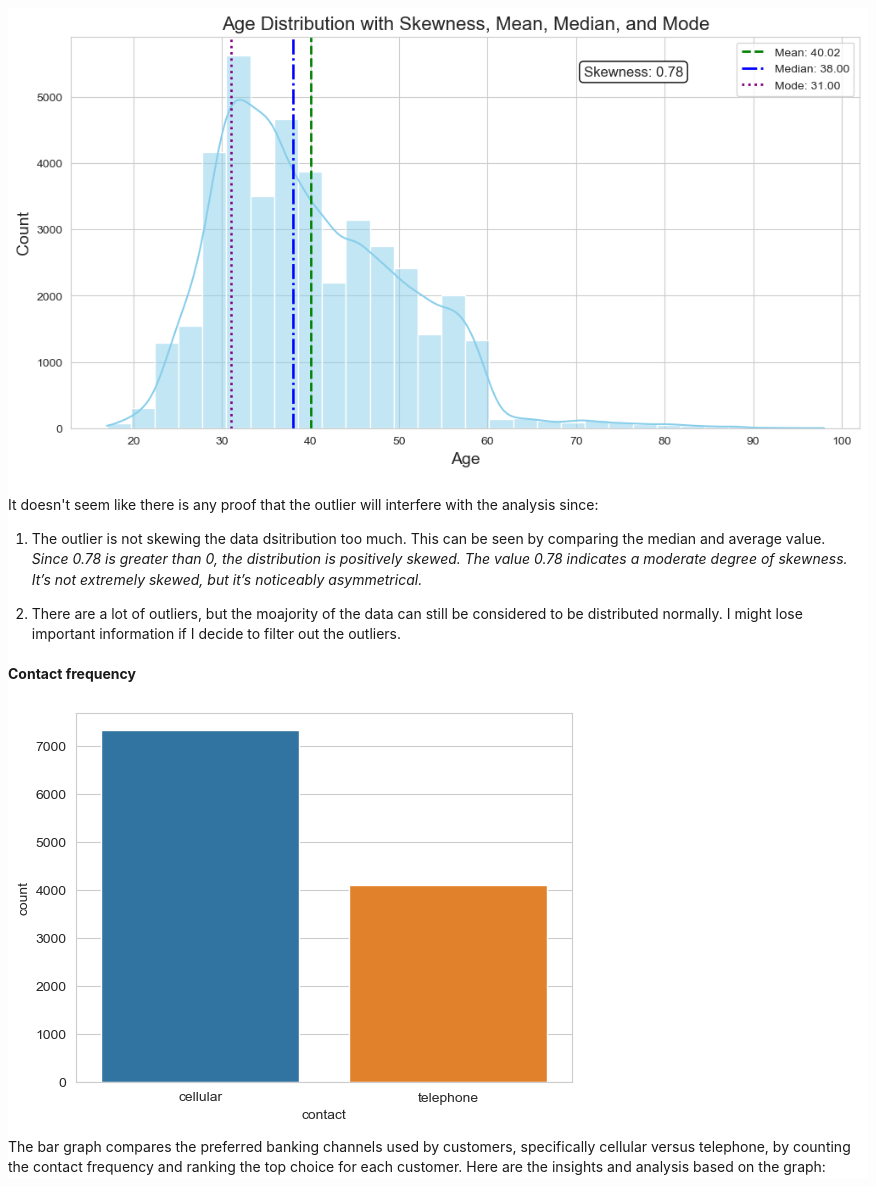 ![Age distribution - skewness](Plots/age-distribution-skewness.png)

It doesn't seem like there is any proof that the outlier will interfere with the analysis since:
  1. The outlier is not skewing the data dsitribution too much. This can be seen by comparing the median and average value.  
  *Since 0.78 is greater than 0, the distribution is positively skewed. The value 0.78 indicates a moderate degree of skewness. It’s not extremely skewed, but it’s noticeably asymmetrical.*  
    
  2. There are a lot of outliers, but the moajority of the data can still be considered to be distributed normally. I might lose important information if I decide to filter out the outliers.  

#### Contact frequency
![Frequency of contact](Plots/contact-bar-graph.png)  
The bar graph compares the preferred banking channels used by customers, specifically cellular versus telephone, by counting the contact frequency and ranking the top choice for each customer. Here are the insights and analysis based on the graph:
